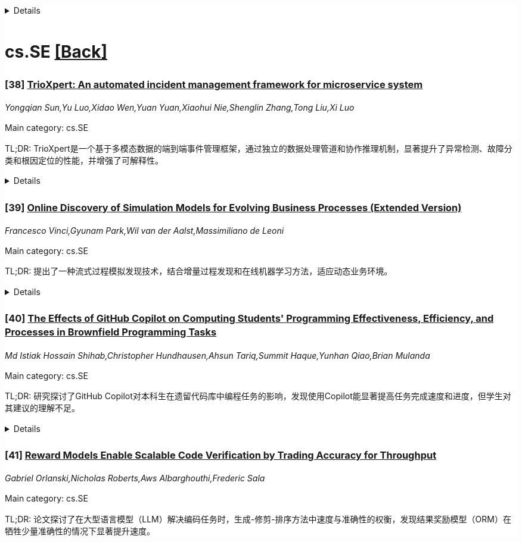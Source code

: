 
<details><summary>Details</summary></details>


<div id='cs.SE'></div>

# cs.SE [[Back]](#toc)

### [38] [TrioXpert: An automated incident management framework for microservice system](https://arxiv.org/abs/2506.10043)
*Yongqian Sun,Yu Luo,Xidao Wen,Yuan Yuan,Xiaohui Nie,Shenglin Zhang,Tong Liu,Xi Luo*

Main category: cs.SE

TL;DR: TrioXpert是一个基于多模态数据的端到端事件管理框架，通过独立的数据处理管道和协作推理机制，显著提升了异常检测、故障分类和根因定位的性能，并增强了可解释性。


<details><summary>Details</summary></details>


### [39] [Online Discovery of Simulation Models for Evolving Business Processes (Extended Version)](https://arxiv.org/abs/2506.10049)
*Francesco Vinci,Gyunam Park,Wil van der Aalst,Massimiliano de Leoni*

Main category: cs.SE

TL;DR: 提出了一种流式过程模拟发现技术，结合增量过程发现和在线机器学习方法，适应动态业务环境。


<details><summary>Details</summary></details>


### [40] [The Effects of GitHub Copilot on Computing Students' Programming Effectiveness, Efficiency, and Processes in Brownfield Programming Tasks](https://arxiv.org/abs/2506.10051)
*Md Istiak Hossain Shihab,Christopher Hundhausen,Ahsun Tariq,Summit Haque,Yunhan Qiao,Brian Mulanda*

Main category: cs.SE

TL;DR: 研究探讨了GitHub Copilot对本科生在遗留代码库中编程任务的影响，发现使用Copilot能显著提高任务完成速度和进度，但学生对其建议的理解不足。


<details><summary>Details</summary></details>


### [41] [Reward Models Enable Scalable Code Verification by Trading Accuracy for Throughput](https://arxiv.org/abs/2506.10056)
*Gabriel Orlanski,Nicholas Roberts,Aws Albarghouthi,Frederic Sala*

Main category: cs.SE

TL;DR: 论文探讨了在大型语言模型（LLM）解决编码任务时，生成-修剪-排序方法中速度与准确性的权衡，发现结果奖励模型（ORM）在牺牲少量准确性的情况下显著提升速度。
